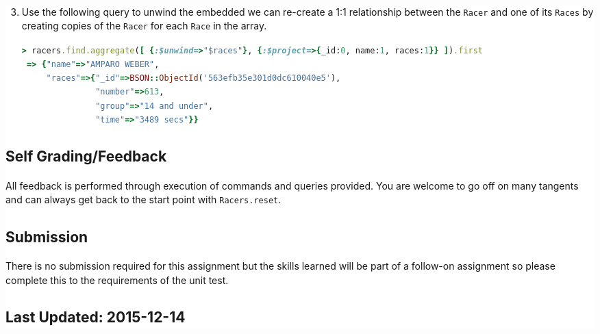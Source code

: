 3. Use the following query to unwind the embedded we can re-create a 1:1
relationship between the `Racer` and one of its `Races` by creating copies
of the `Racer` for each `Race` in the array.

    ```ruby
    > racers.find.aggregate([ {:$unwind=>"$races"}, {:$project=>{_id:0, name:1, races:1}} ]).first
     => {"name"=>"AMPARO WEBER", 
         "races"=>{"_id"=>BSON::ObjectId('563efb35e301d0dc610040e5'), 
                   "number"=>613, 
                   "group"=>"14 and under", 
                   "time"=>"3489 secs"}} 
    ```

## Self Grading/Feedback

All feedback is performed through execution of commands and 
queries provided. You are welcome to go off on many tangents
and can always get back to the start point with `Racers.reset`.

## Submission

There is no submission required for this assignment but the 
skills learned will be part of a follow-on assignment so 
please complete this to the requirements of the unit test.

## Last Updated: 2015-12-14
